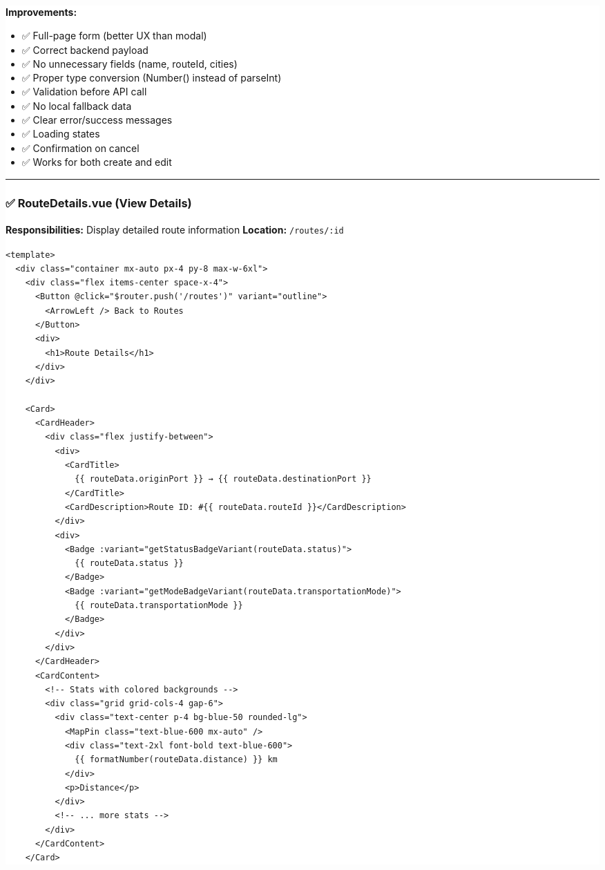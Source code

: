 **Improvements:**
- ✅ Full-page form (better UX than modal)
- ✅ Correct backend payload
- ✅ No unnecessary fields (name, routeId, cities)
- ✅ Proper type conversion (Number() instead of parseInt)
- ✅ Validation before API call
- ✅ No local fallback data
- ✅ Clear error/success messages
- ✅ Loading states
- ✅ Confirmation on cancel
- ✅ Works for both create and edit

---

### ✅ RouteDetails.vue (View Details)

**Responsibilities:** Display detailed route information
**Location:** `/routes/:id`

```vue
<template>
  <div class="container mx-auto px-4 py-8 max-w-6xl">
    <div class="flex items-center space-x-4">
      <Button @click="$router.push('/routes')" variant="outline">
        <ArrowLeft /> Back to Routes
      </Button>
      <div>
        <h1>Route Details</h1>
      </div>
    </div>

    <Card>
      <CardHeader>
        <div class="flex justify-between">
          <div>
            <CardTitle>
              {{ routeData.originPort }} → {{ routeData.destinationPort }}
            </CardTitle>
            <CardDescription>Route ID: #{{ routeData.routeId }}</CardDescription>
          </div>
          <div>
            <Badge :variant="getStatusBadgeVariant(routeData.status)">
              {{ routeData.status }}
            </Badge>
            <Badge :variant="getModeBadgeVariant(routeData.transportationMode)">
              {{ routeData.transportationMode }}
            </Badge>
          </div>
        </div>
      </CardHeader>
      <CardContent>
        <!-- Stats with colored backgrounds -->
        <div class="grid grid-cols-4 gap-6">
          <div class="text-center p-4 bg-blue-50 rounded-lg">
            <MapPin class="text-blue-600 mx-auto" />
            <div class="text-2xl font-bold text-blue-600">
              {{ formatNumber(routeData.distance) }} km
            </div>
            <p>Distance</p>
          </div>
          <!-- ... more stats -->
        </div>
      </CardContent>
    </Card>

```